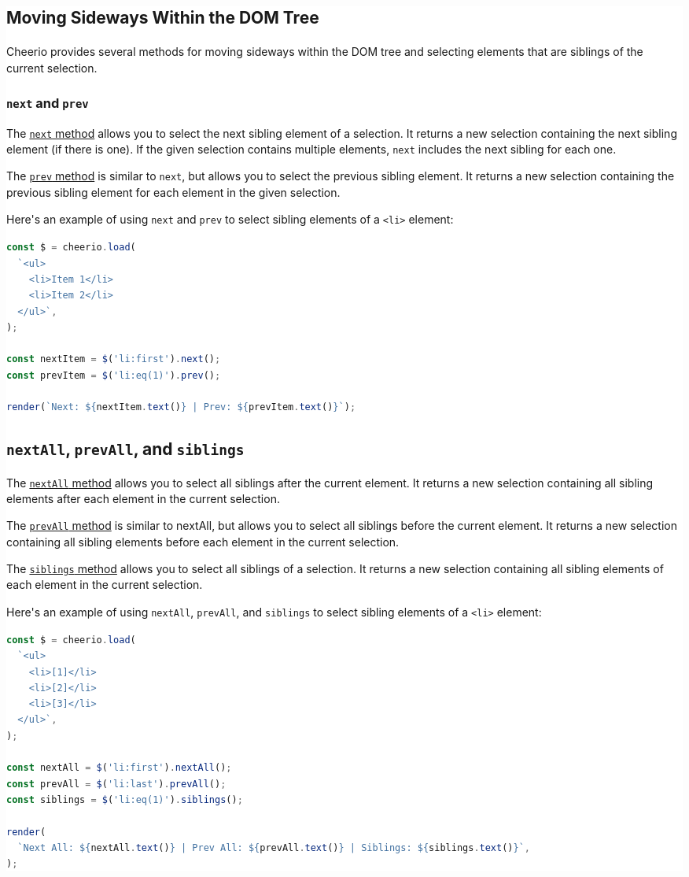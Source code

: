 ## Moving Sideways Within the DOM Tree

Cheerio provides several methods for moving sideways within the DOM tree and
selecting elements that are siblings of the current selection.

### `next` and `prev`

The [`next` method](/docs/api/classes/Cheerio#next) allows you to select the
next sibling element of a selection. It returns a new selection containing the
next sibling element (if there is one). If the given selection contains multiple
elements, `next` includes the next sibling for each one.

The [`prev` method](/docs/api/classes/Cheerio#prev) is similar to `next`, but
allows you to select the previous sibling element. It returns a new selection
containing the previous sibling element for each element in the given selection.

Here's an example of using `next` and `prev` to select sibling elements of a
`<li>` element:

```js live noInline
const $ = cheerio.load(
  `<ul>
    <li>Item 1</li>
    <li>Item 2</li>
  </ul>`,
);

const nextItem = $('li:first').next();
const prevItem = $('li:eq(1)').prev();

render(`Next: ${nextItem.text()} | Prev: ${prevItem.text()}`);
```

## `nextAll`, `prevAll`, and `siblings`

The [`nextAll` method](/docs/api/classes/Cheerio#nextall) allows you to select
all siblings after the current element. It returns a new selection containing
all sibling elements after each element in the current selection.

The [`prevAll` method](/docs/api/classes/Cheerio#prevall) is similar to nextAll,
but allows you to select all siblings before the current element. It returns a
new selection containing all sibling elements before each element in the current
selection.

The [`siblings` method](/docs/api/classes/Cheerio#siblings) allows you to select
all siblings of a selection. It returns a new selection containing all sibling
elements of each element in the current selection.

Here's an example of using `nextAll`, `prevAll`, and `siblings` to select
sibling elements of a `<li>` element:

```js live noInline
const $ = cheerio.load(
  `<ul>
    <li>[1]</li>
    <li>[2]</li>
    <li>[3]</li>
  </ul>`,
);

const nextAll = $('li:first').nextAll();
const prevAll = $('li:last').prevAll();
const siblings = $('li:eq(1)').siblings();

render(
  `Next All: ${nextAll.text()} | Prev All: ${prevAll.text()} | Siblings: ${siblings.text()}`,
);
```